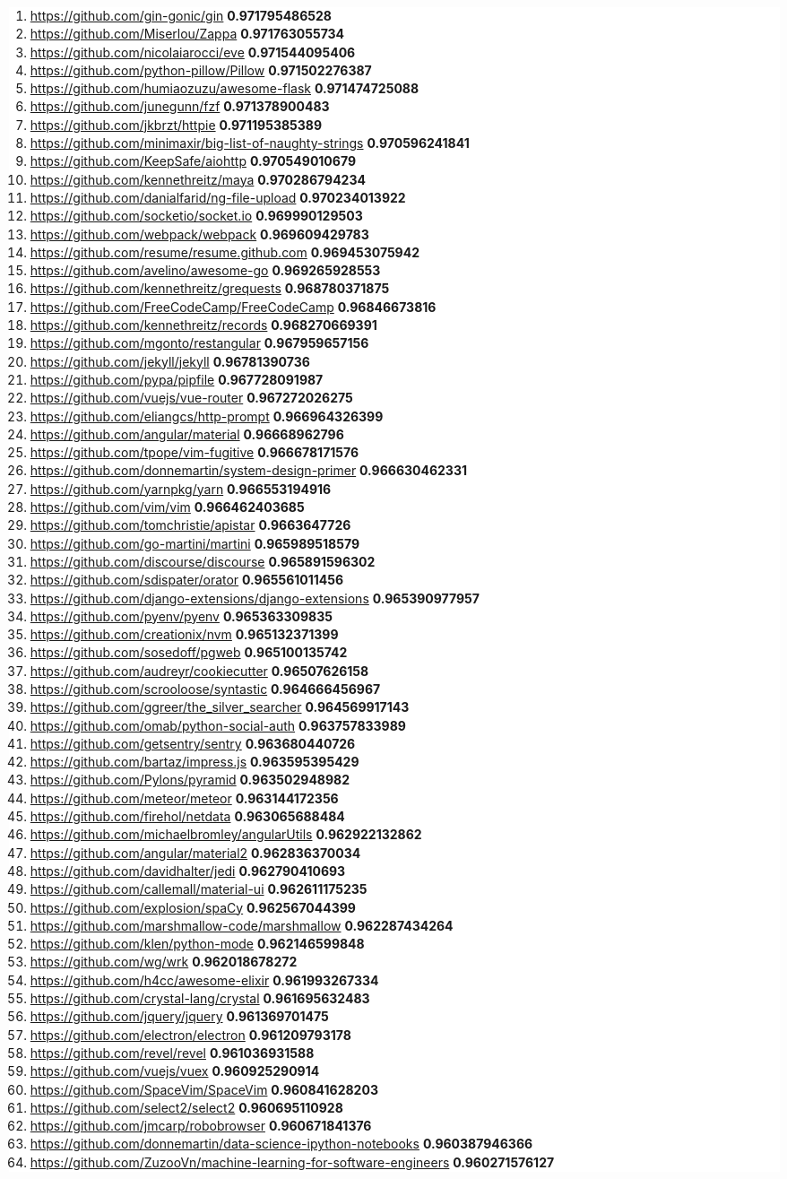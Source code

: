  1. https://github.com/gin-gonic/gin **0.971795486528**
 1. https://github.com/Miserlou/Zappa **0.971763055734**
 1. https://github.com/nicolaiarocci/eve **0.971544095406**
 1. https://github.com/python-pillow/Pillow **0.971502276387**
 1. https://github.com/humiaozuzu/awesome-flask **0.971474725088**
 1. https://github.com/junegunn/fzf **0.971378900483**
 1. https://github.com/jkbrzt/httpie **0.971195385389**
 1. https://github.com/minimaxir/big-list-of-naughty-strings **0.970596241841**
 1. https://github.com/KeepSafe/aiohttp **0.970549010679**
 1. https://github.com/kennethreitz/maya **0.970286794234**
 1. https://github.com/danialfarid/ng-file-upload **0.970234013922**
 1. https://github.com/socketio/socket.io **0.969990129503**
 1. https://github.com/webpack/webpack **0.969609429783**
 1. https://github.com/resume/resume.github.com **0.969453075942**
 1. https://github.com/avelino/awesome-go **0.969265928553**
 1. https://github.com/kennethreitz/grequests **0.968780371875**
 1. https://github.com/FreeCodeCamp/FreeCodeCamp **0.96846673816**
 1. https://github.com/kennethreitz/records **0.968270669391**
 1. https://github.com/mgonto/restangular **0.967959657156**
 1. https://github.com/jekyll/jekyll **0.96781390736**
 1. https://github.com/pypa/pipfile **0.967728091987**
 1. https://github.com/vuejs/vue-router **0.967272026275**
 1. https://github.com/eliangcs/http-prompt **0.966964326399**
 1. https://github.com/angular/material **0.96668962796**
 1. https://github.com/tpope/vim-fugitive **0.966678171576**
 1. https://github.com/donnemartin/system-design-primer **0.966630462331**
 1. https://github.com/yarnpkg/yarn **0.966553194916**
 1. https://github.com/vim/vim **0.966462403685**
 1. https://github.com/tomchristie/apistar **0.9663647726**
 1. https://github.com/go-martini/martini **0.965989518579**
 1. https://github.com/discourse/discourse **0.965891596302**
 1. https://github.com/sdispater/orator **0.965561011456**
 1. https://github.com/django-extensions/django-extensions **0.965390977957**
 1. https://github.com/pyenv/pyenv **0.965363309835**
 1. https://github.com/creationix/nvm **0.965132371399**
 1. https://github.com/sosedoff/pgweb **0.965100135742**
 1. https://github.com/audreyr/cookiecutter **0.96507626158**
 1. https://github.com/scrooloose/syntastic **0.964666456967**
 1. https://github.com/ggreer/the_silver_searcher **0.964569917143**
 1. https://github.com/omab/python-social-auth **0.963757833989**
 1. https://github.com/getsentry/sentry **0.963680440726**
 1. https://github.com/bartaz/impress.js **0.963595395429**
 1. https://github.com/Pylons/pyramid **0.963502948982**
 1. https://github.com/meteor/meteor **0.963144172356**
 1. https://github.com/firehol/netdata **0.963065688484**
 1. https://github.com/michaelbromley/angularUtils **0.962922132862**
 1. https://github.com/angular/material2 **0.962836370034**
 1. https://github.com/davidhalter/jedi **0.962790410693**
 1. https://github.com/callemall/material-ui **0.962611175235**
 1. https://github.com/explosion/spaCy **0.962567044399**
 1. https://github.com/marshmallow-code/marshmallow **0.962287434264**
 1. https://github.com/klen/python-mode **0.962146599848**
 1. https://github.com/wg/wrk **0.962018678272**
 1. https://github.com/h4cc/awesome-elixir **0.961993267334**
 1. https://github.com/crystal-lang/crystal **0.961695632483**
 1. https://github.com/jquery/jquery **0.961369701475**
 1. https://github.com/electron/electron **0.961209793178**
 1. https://github.com/revel/revel **0.961036931588**
 1. https://github.com/vuejs/vuex **0.960925290914**
 1. https://github.com/SpaceVim/SpaceVim **0.960841628203**
 1. https://github.com/select2/select2 **0.960695110928**
 1. https://github.com/jmcarp/robobrowser **0.960671841376**
 1. https://github.com/donnemartin/data-science-ipython-notebooks **0.960387946366**
 1. https://github.com/ZuzooVn/machine-learning-for-software-engineers **0.960271576127**